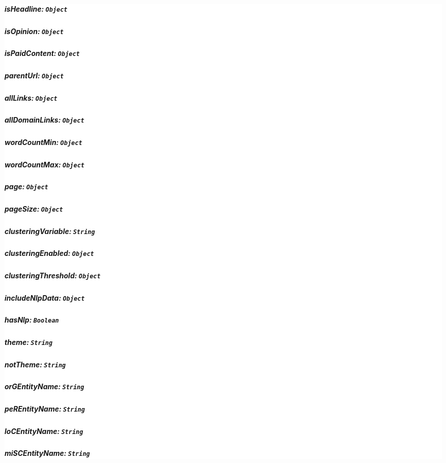 ##### isHeadline: `Object`<a id="isheadline-object"></a>

##### isOpinion: `Object`<a id="isopinion-object"></a>

##### isPaidContent: `Object`<a id="ispaidcontent-object"></a>

##### parentUrl: `Object`<a id="parenturl-object"></a>

##### allLinks: `Object`<a id="alllinks-object"></a>

##### allDomainLinks: `Object`<a id="alldomainlinks-object"></a>

##### wordCountMin: `Object`<a id="wordcountmin-object"></a>

##### wordCountMax: `Object`<a id="wordcountmax-object"></a>

##### page: `Object`<a id="page-object"></a>

##### pageSize: `Object`<a id="pagesize-object"></a>

##### clusteringVariable: `String`<a id="clusteringvariable-string"></a>

##### clusteringEnabled: `Object`<a id="clusteringenabled-object"></a>

##### clusteringThreshold: `Object`<a id="clusteringthreshold-object"></a>

##### includeNlpData: `Object`<a id="includenlpdata-object"></a>

##### hasNlp: `Boolean`<a id="hasnlp-boolean"></a>

##### theme: `String`<a id="theme-string"></a>

##### notTheme: `String`<a id="nottheme-string"></a>

##### orGEntityName: `String`<a id="orgentityname-string"></a>

##### peREntityName: `String`<a id="perentityname-string"></a>

##### loCEntityName: `String`<a id="locentityname-string"></a>

##### miSCEntityName: `String`<a id="miscentityname-string"></a>
